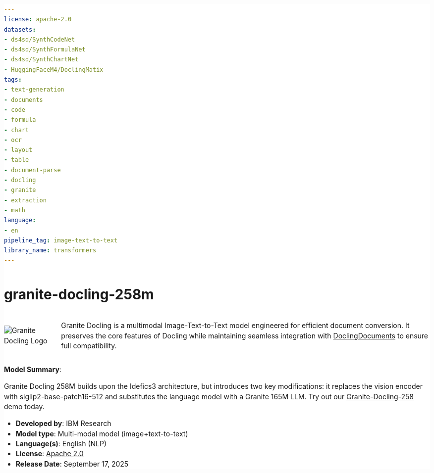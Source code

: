 ```yaml
---
license: apache-2.0
datasets:
- ds4sd/SynthCodeNet
- ds4sd/SynthFormulaNet
- ds4sd/SynthChartNet
- HuggingFaceM4/DoclingMatix
tags:
- text-generation
- documents
- code
- formula
- chart
- ocr
- layout
- table
- document-parse
- docling
- granite
- extraction
- math
language:
- en
pipeline_tag: image-text-to-text
library_name: transformers
---
```

   
# granite-docling-258m
<div style="display: flex; align-items: center;">
    <img src="https://huggingface.co/ibm-granite/granite-docling-258M/resolve/main/granite_docling.png" alt="Granite Docling Logo" style="width: 200px; height: auto; margin-right: 20px;">
    <div>
        <p>Granite Docling is a multimodal Image-Text-to-Text model engineered for efficient document conversion. It preserves the core features of Docling while maintaining seamless integration with <a href="https://docling-project.github.io/docling ">DoclingDocuments</a> to ensure full compatibility. </p>
    </div>
</div>

**Model Summary**: 

Granite Docling 258M builds upon the Idefics3 architecture, but introduces two key modifications: it replaces the vision encoder with siglip2-base-patch16-512 and substitutes the language model with a Granite 165M LLM. Try out our [Granite-Docling-258](https://huggingface.co/spaces/ibm-granite/granite-docling-258m-demo) demo today.

- **Developed by**: IBM Research
- **Model type**: Multi-modal model (image+text-to-text)
- **Language(s)**: English (NLP)
- **License**: [Apache 2.0](https://www.apache.org/licenses/LICENSE-2.0)
- **Release Date**: September 17, 2025
